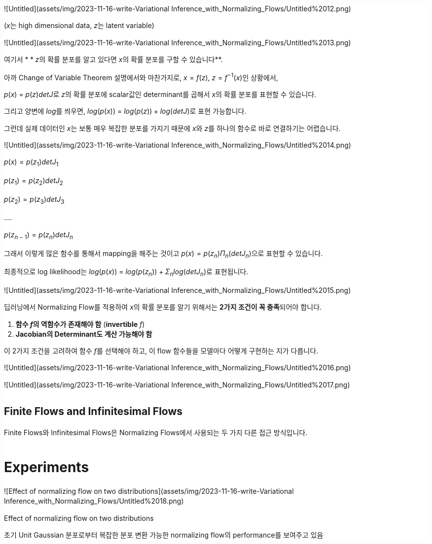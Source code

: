 ![Untitled](assets/img/2023-11-16-write-Variational Inference_with_Normalizing_Flows/Untitled%2012.png)

($x$는 high dimensional data, $z$는 latent variable)

![Untitled](assets/img/2023-11-16-write-Variational Inference_with_Normalizing_Flows/Untitled%2013.png)

여기서 $**z$의 확률 분포를 알고 있다면 $x$의 확률 분포를 구할 수 있습니다**.

아까 Change of Variable Theorem 설명에서와 마찬가지로, $x = f(z)$, $z=f^{-1}{(x)}$인 상황에서, 

$p(x)$ $=$ $p(z)detJ$로 $z$의 확률 분포에 scalar값인 determinant를 곱해서 $x$의 확률 분포를 표현할 수 있습니다.

그리고 양변에 $log$를 씌우면,  $log($$p(x))$ $=$ $log(p(z))+log(detJ)$로 표현 가능합니다.

그런데 실제 데이터인  $x$는 보통 매우 복잡한 분포를 가지기 때문에 $x$와 $z$를 하나의 함수로 바로 연결하기는 어렵습니다.

![Untitled](assets/img/2023-11-16-write-Variational Inference_with_Normalizing_Flows/Untitled%2014.png)

$p(x)=p(z_{1})detJ_{1}$ 

$p(z_{1})=p(z_{2})detJ_{2}$ 

$p(z_{2})=p(z_{3})detJ_{3}$ 

….

$p(z_{n-1})=p(z_{n})detJ_{n}$ 

그래서 이렇게 많은 함수를 통해서 mapping을 해주는 것이고 $p(x) = p(z_{n})\Pi_{n}(detJ_{n})$으로 표현할 수 있습니다.

최종적으로 log likelihood는  $log($$p(x))$ $=$ $log(p(z_{n}))+\Sigma_n log(detJ_{n})$로 표현됩니다.

![Untitled](assets/img/2023-11-16-write-Variational Inference_with_Normalizing_Flows/Untitled%2015.png)

딥러닝에서 Normalizing Flow를 적용하여 $x$의 확률 분포를 알기 위해서는 **2가지 조건이 꼭 충족**되어야 합니다.

1. **함수 $f$의 역함수가 존재해야 함** (**invertible** $f$)
2. **Jacobian의 Determinant도 계산 가능해야 함**

이 2가지 조건을 고려하여 함수  $f$를 선택해야 하고, 이 flow 함수들을 모델마다 어떻게 구현하는 지가 다릅니다.

![Untitled](assets/img/2023-11-16-write-Variational Inference_with_Normalizing_Flows/Untitled%2016.png)

![Untitled](assets/img/2023-11-16-write-Variational Inference_with_Normalizing_Flows/Untitled%2017.png)

## **Finite Flows and Infinitesimal Flows**

Finite Flows와 Infinitesimal Flows은 Normalizing Flows에서 사용되는 두 가지 다른 접근 방식입니다.

# Experiments

![Effect of normalizing flow on two distributions](assets/img/2023-11-16-write-Variational Inference_with_Normalizing_Flows/Untitled%2018.png)

Effect of normalizing flow on two distributions

초기 Unit Gaussian 분포로부터 복잡한 분포 변환 가능한 normalizing flow의 performance를 보여주고 있음
